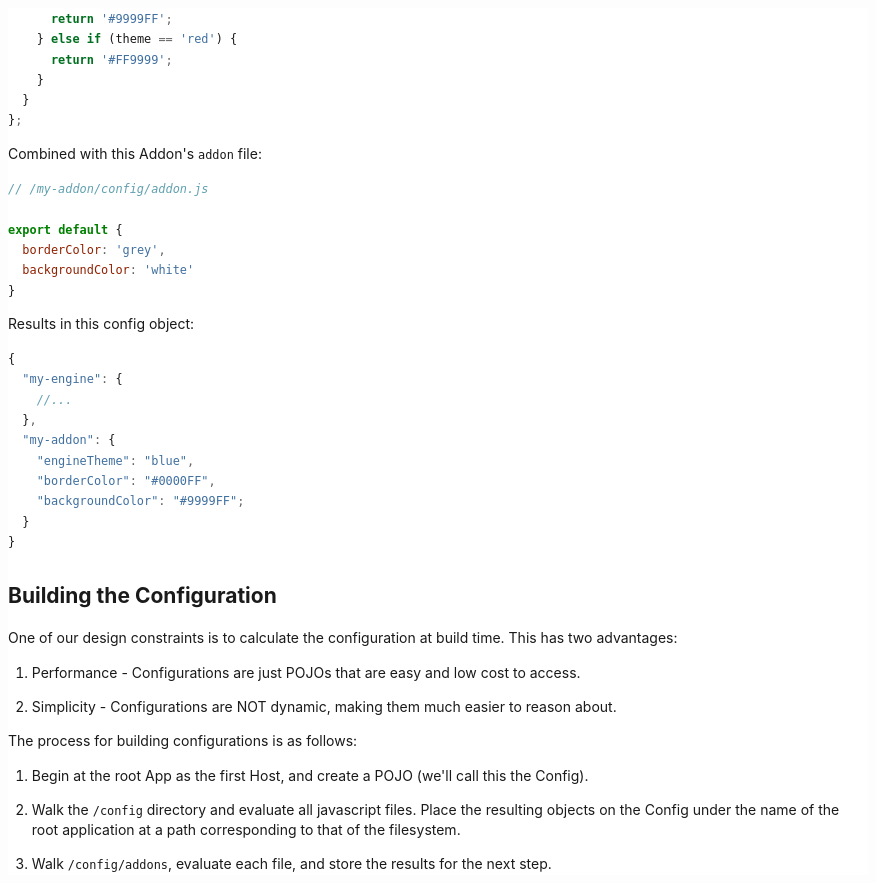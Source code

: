 ```js
      return '#9999FF';
    } else if (theme == 'red') {
      return '#FF9999';
    }
  }
};
```

Combined with this Addon's `addon` file:

```js
// /my-addon/config/addon.js

export default {
  borderColor: 'grey',
  backgroundColor: 'white'
}
```

Results in this config object:

```js
{
  "my-engine": {
    //...
  },
  "my-addon": {
    "engineTheme": "blue",
    "borderColor": "#0000FF",
    "backgroundColor": "#9999FF";
  }
}
```

## Building the Configuration

One of our design constraints is to calculate the configuration at build time.
This has two advantages:

1. Performance - Configurations are just POJOs that are easy and low cost to
access.

1. Simplicity - Configurations are NOT dynamic, making them much easier to
reason about.

The process for building configurations is as follows:

1. Begin at the root App as the first Host, and create a POJO (we'll call this
the Config).

2. Walk the `/config` directory and evaluate all javascript files. Place the
resulting objects on the Config under the name of the root application at a path
corresponding to that of the filesystem.

3. Walk `/config/addons`, evaluate each file, and store the results for the next
step.
